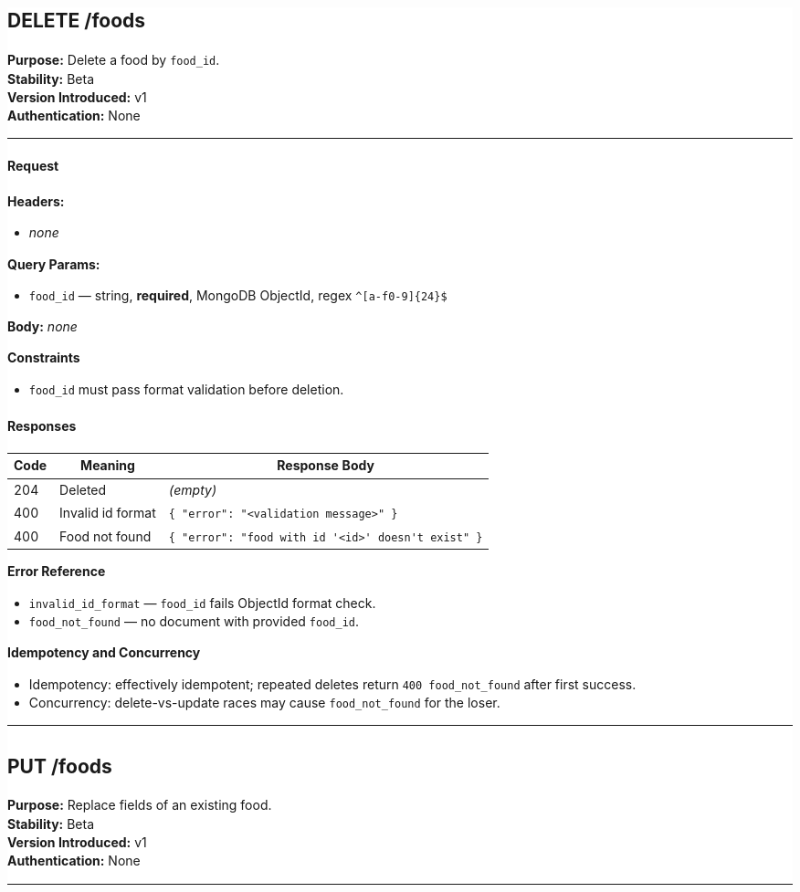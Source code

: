 ## DELETE /foods

**Purpose:** Delete a food by `food_id`.  
**Stability:** Beta  
**Version Introduced:** v1  
**Authentication:** None

---

#### Request

**Headers:**

- _none_

**Query Params:**

- `food_id` — string, **required**, MongoDB ObjectId, regex `^[a-f0-9]{24}$`

**Body:** _none_

**Constraints**

- `food_id` must pass format validation before deletion.

#### Responses

| Code | Meaning           | Response Body                                      |
| ---- | ----------------- | -------------------------------------------------- |
| 204  | Deleted           | _(empty)_                                          |
| 400  | Invalid id format | `{ "error": "<validation message>" }`              |
| 400  | Food not found    | `{ "error": "food with id '<id>' doesn't exist" }` |

**Error Reference**

- `invalid_id_format` — `food_id` fails ObjectId format check.
- `food_not_found` — no document with provided `food_id`.

**Idempotency and Concurrency**

- Idempotency: effectively idempotent; repeated deletes return `400 food_not_found` after first success.
- Concurrency: delete-vs-update races may cause `food_not_found` for the loser.

---

## PUT /foods

**Purpose:** Replace fields of an existing food.  
**Stability:** Beta  
**Version Introduced:** v1  
**Authentication:** None

---
